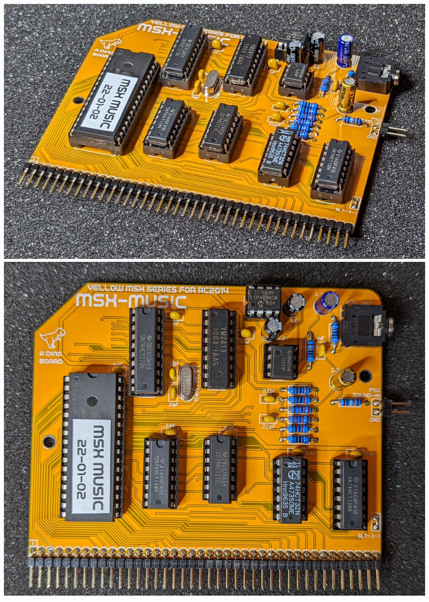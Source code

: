 <img src="images/assembled-profile.jpg" alt="Assembled Profiled" width="100%"/>

<img src="images/assembled-top.jpg" alt="Assembled Top" width="100%"/>